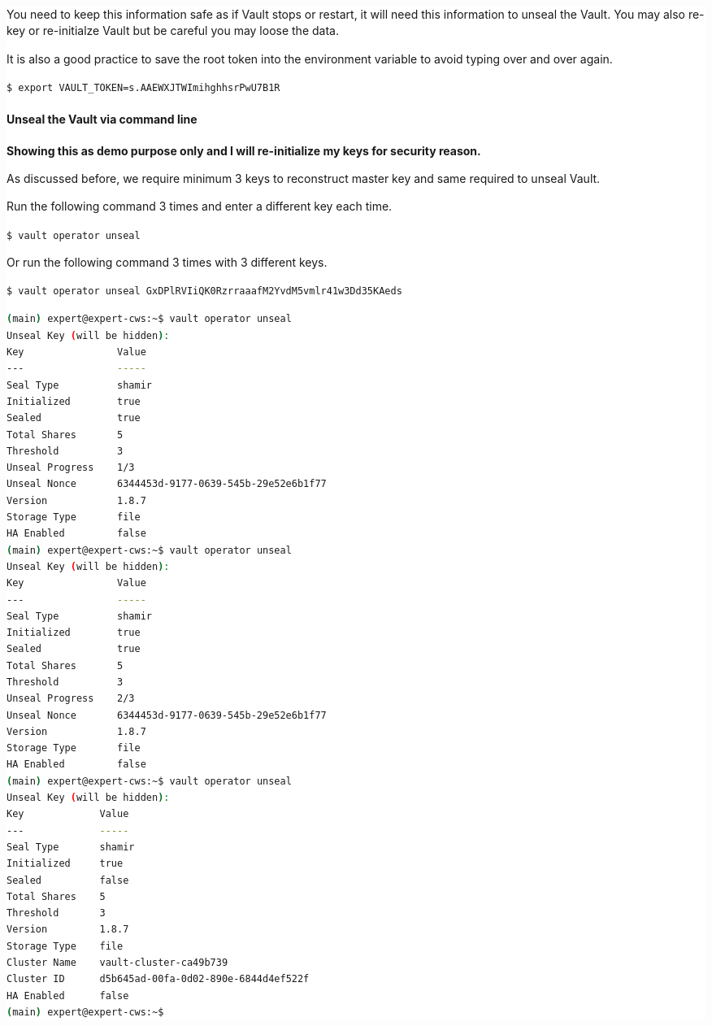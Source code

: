 You need to keep this information safe as if Vault stops or restart, it will need this information to unseal the Vault. You may also re-key or re-initialze Vault but be careful you may loose the data. 

It is also a good practice to save the root token into the environment variable to avoid typing over and over again. 

`$ export VAULT_TOKEN=s.AAEWXJTWImihghhsrPwU7B1R`

#### Unseal the Vault via command line 

__Showing this as demo purpose only and I will re-initialize my keys for security reason.__

As discussed before, we require minimum 3 keys to reconstruct master key and same required to unseal Vault.

Run the following command 3 times and enter a different key each time.

`$ vault operator unseal`

Or run the following command 3 times with 3 different keys.

`$ vault operator unseal GxDPlRVIiQK0RzrraaafM2YvdM5vmlr41w3Dd35KAeds`

```bash
(main) expert@expert-cws:~$ vault operator unseal
Unseal Key (will be hidden): 
Key                Value
---                -----
Seal Type          shamir
Initialized        true
Sealed             true
Total Shares       5
Threshold          3
Unseal Progress    1/3
Unseal Nonce       6344453d-9177-0639-545b-29e52e6b1f77
Version            1.8.7
Storage Type       file
HA Enabled         false
(main) expert@expert-cws:~$ vault operator unseal
Unseal Key (will be hidden): 
Key                Value
---                -----
Seal Type          shamir
Initialized        true
Sealed             true
Total Shares       5
Threshold          3
Unseal Progress    2/3
Unseal Nonce       6344453d-9177-0639-545b-29e52e6b1f77
Version            1.8.7
Storage Type       file
HA Enabled         false
(main) expert@expert-cws:~$ vault operator unseal
Unseal Key (will be hidden): 
Key             Value
---             -----
Seal Type       shamir
Initialized     true
Sealed          false
Total Shares    5
Threshold       3
Version         1.8.7
Storage Type    file
Cluster Name    vault-cluster-ca49b739
Cluster ID      d5b645ad-00fa-0d02-890e-6844d4ef522f
HA Enabled      false
(main) expert@expert-cws:~$ 
```